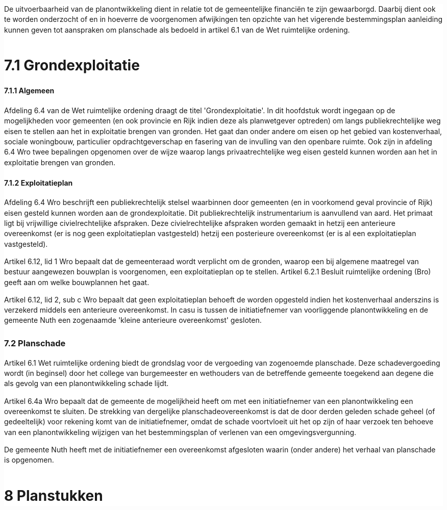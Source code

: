 De uitvoerbaarheid van de planontwikkeling dient in relatie tot de gemeentelijke financiën te zijn gewaarborgd. Daarbij dient ook te worden onderzocht of en in hoeverre de voorgenomen afwijkingen ten opzichte van het vigerende bestemmingsplan aanleiding kunnen geven tot aanspraken om planschade als bedoeld in artikel 6.1 van de Wet ruimtelijke ordening.

# <span id="page-40-1"></span>**7.1 Grondexploitatie**

#### **7.1.1 Algemeen**

<span id="page-40-2"></span>Afdeling 6.4 van de Wet ruimtelijke ordening draagt de titel 'Grondexploitatie'. In dit hoofdstuk wordt ingegaan op de mogelijkheden voor gemeenten (en ook provincie en Rijk indien deze als planwetgever optreden) om langs publiekrechtelijke weg eisen te stellen aan het in exploitatie brengen van gronden. Het gaat dan onder andere om eisen op het gebied van kostenverhaal, sociale woningbouw, particulier opdrachtgeverschap en fasering van de invulling van den openbare ruimte. Ook zijn in afdeling 6.4 Wro twee bepalingen opgenomen over de wijze waarop langs privaatrechtelijke weg eisen gesteld kunnen worden aan het in exploitatie brengen van gronden.

#### **7.1.2 Exploitatieplan**

<span id="page-40-3"></span>Afdeling 6.4 Wro beschrijft een publiekrechtelijk stelsel waarbinnen door gemeenten (en in voorkomend geval provincie of Rijk) eisen gesteld kunnen worden aan de grondexploitatie. Dit publiekrechtelijk instrumentarium is aanvullend van aard. Het primaat ligt bij vrijwillige civielrechtelijke afspraken. Deze civielrechtelijke afspraken worden gemaakt in hetzij een anterieure overeenkomst (er is nog geen exploitatieplan vastgesteld) hetzij een posterieure overeenkomst (er is al een exploitatieplan vastgesteld).

Artikel 6.12, lid 1 Wro bepaalt dat de gemeenteraad wordt verplicht om de gronden, waarop een bij algemene maatregel van bestuur aangewezen bouwplan is voorgenomen, een exploitatieplan op te stellen. Artikel 6.2.1 Besluit ruimtelijke ordening (Bro) geeft aan om welke bouwplannen het gaat.

Artikel 6.12, lid 2, sub c Wro bepaalt dat geen exploitatieplan behoeft de worden opgesteld indien het kostenverhaal anderszins is verzekerd middels een anterieure overeenkomst. In casu is tussen de initiatiefnemer van voorliggende planontwikkeling en de gemeente Nuth een zogenaamde 'kleine anterieure overeenkomst' gesloten.

### **7.2 Planschade**

<span id="page-40-4"></span>Artikel 6.1 Wet ruimtelijke ordening biedt de grondslag voor de vergoeding van zogenoemde planschade. Deze schadevergoeding wordt (in beginsel) door het college van burgemeester en wethouders van de betreffende gemeente toegekend aan degene die als gevolg van een planontwikkeling schade lijdt.

Artikel 6.4a Wro bepaalt dat de gemeente de mogelijkheid heeft om met een initiatiefnemer van een planontwikkeling een overeenkomst te sluiten. De strekking van dergelijke planschadeovereenkomst is dat de door derden geleden schade geheel (of gedeeltelijk) voor rekening komt van de initiatiefnemer, omdat de schade voortvloeit uit het op zijn of haar verzoek ten behoeve van een planontwikkeling wijzigen van het bestemmingsplan of verlenen van een omgevingsvergunning.

De gemeente Nuth heeft met de initiatiefnemer een overeenkomst afgesloten waarin (onder andere) het verhaal van planschade is opgenomen.

# <span id="page-42-0"></span>**8 Planstukken**
